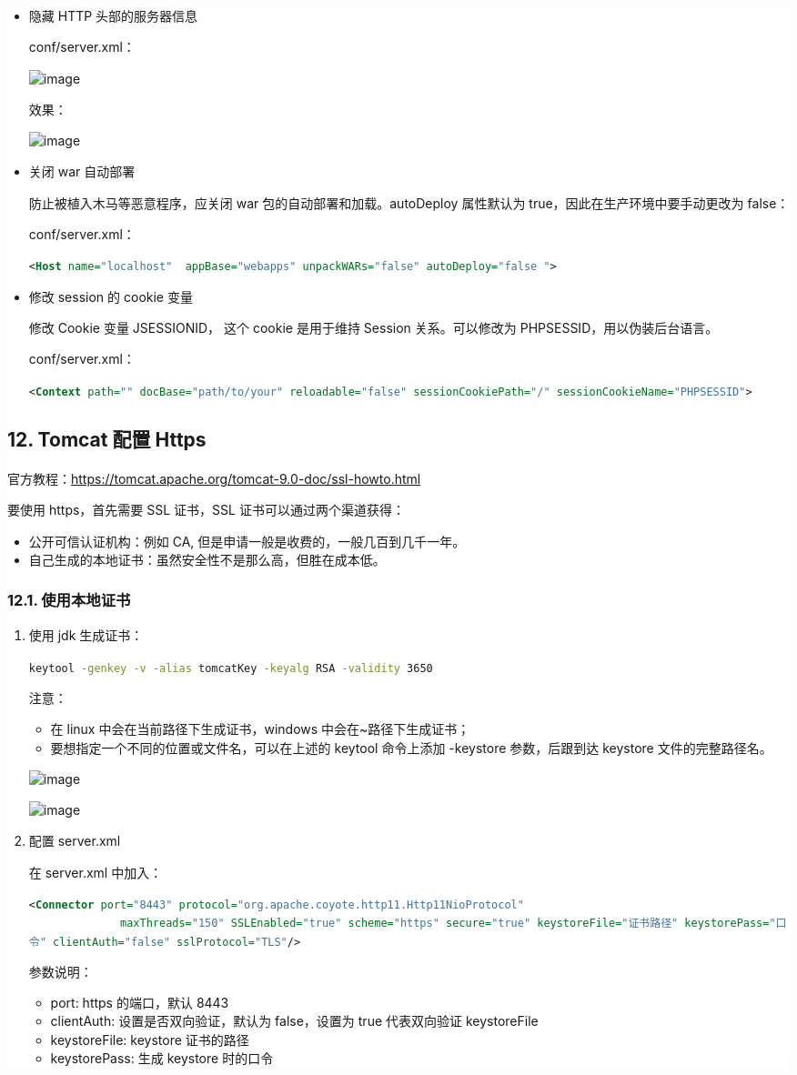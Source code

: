 - 隐藏 HTTP 头部的服务器信息

  conf/server.xml：

  ![image](http://img.cdn.firejq.com/jpg/2018/1/24/dfb0aefa925b36d4a5d28879a5db6e8d.jpg)

  效果：

  ![image](http://img.cdn.firejq.com/jpg/2018/1/24/d0736e7e3068603e56538bc75d905562.jpg)

- 关闭 war 自动部署

  防止被植入木马等恶意程序，应关闭 war 包的自动部署和加载。autoDeploy 属性默认为 true，因此在生产环境中要手动更改为 false：

  conf/server.xml：
  ```xml
  <Host name="localhost"  appBase="webapps" unpackWARs="false" autoDeploy="false ">
  ```

- 修改 session 的 cookie 变量

  修改 Cookie 变量 JSESSIONID， 这个 cookie 是用于维持 Session 关系。可以修改为 PHPSESSID，用以伪装后台语言。

  conf/server.xml：
  ```xml
  <Context path="" docBase="path/to/your" reloadable="false" sessionCookiePath="/" sessionCookieName="PHPSESSID">
  ```

## 12. Tomcat 配置 Https

官方教程：https://tomcat.apache.org/tomcat-9.0-doc/ssl-howto.html

要使用 https，首先需要 SSL 证书，SSL 证书可以通过两个渠道获得：
- 公开可信认证机构：例如 CA, 但是申请一般是收费的，一般几百到几千一年。
- 自己生成的本地证书：虽然安全性不是那么高，但胜在成本低。
### 12.1. 使用本地证书

1. 使用 jdk 生成证书：

    ```bash
    keytool -genkey -v -alias tomcatKey -keyalg RSA -validity 3650
    ```
    注意：
    - 在 linux 中会在当前路径下生成证书，windows 中会在~路径下生成证书；
    - 要想指定一个不同的位置或文件名，可以在上述的 keytool 命令上添加 -keystore 参数，后跟到达 keystore 文件的完整路径名。
    <!-- - 口令统一设定为 firejq； -->

    ![image](http://img.cdn.firejq.com/jpg/2018/1/24/0db1b7e771d080e536619f305e32ec36.jpg)

    ![image](http://img.cdn.firejq.com/jpg/2018/1/24/e14ce27b1bdd91f52896edceb6554995.jpg)

1. 配置 server.xml

    在 server.xml 中加入：
    ```xml
    <Connector port="8443" protocol="org.apache.coyote.http11.Http11NioProtocol"
                  maxThreads="150" SSLEnabled="true" scheme="https" secure="true" keystoreFile="证书路径" keystorePass="口令" clientAuth="false" sslProtocol="TLS"/>
    ```
    参数说明：
    - port: https 的端口，默认 8443
    - clientAuth: 设置是否双向验证，默认为 false，设置为 true 代表双向验证 keystoreFile
    - keystoreFile: keystore 证书的路径
    - keystorePass: 生成 keystore 时的口令
